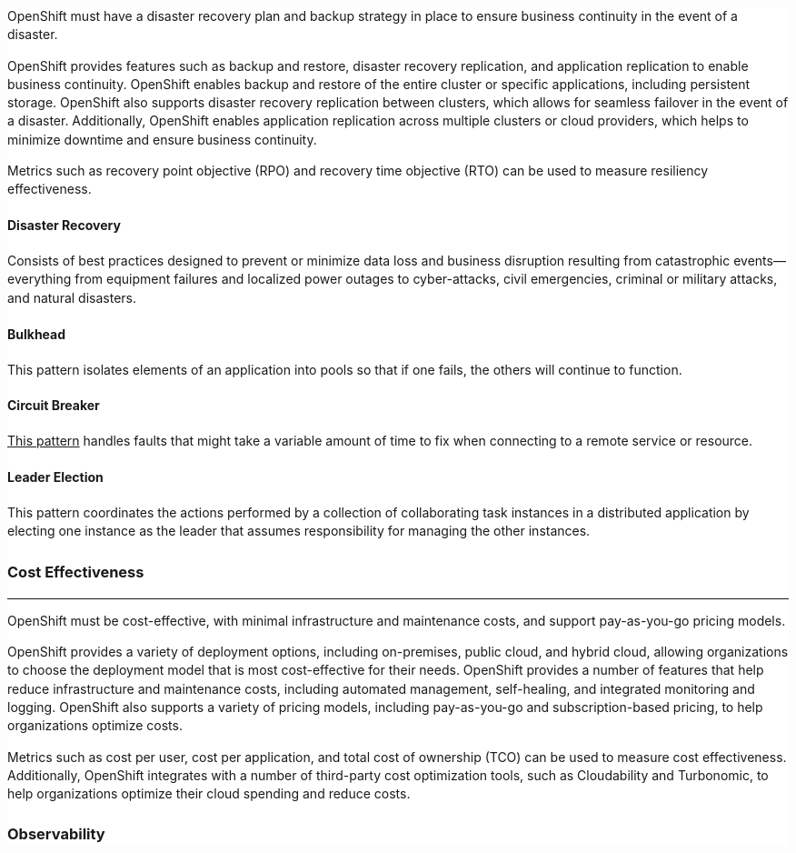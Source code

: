 OpenShift must have a disaster recovery plan and backup strategy in place to ensure business continuity in the event of a disaster.

OpenShift provides features such as backup and restore, disaster recovery replication, and application replication to enable business continuity. OpenShift enables backup and restore of the entire cluster or specific applications, including persistent storage. OpenShift also supports disaster recovery replication between clusters, which allows for seamless failover in the event of a disaster. Additionally, OpenShift enables application replication across multiple clusters or cloud providers, which helps to minimize downtime and ensure business continuity.

Metrics such as recovery point objective (RPO) and recovery time objective (RTO) can be used to measure resiliency effectiveness.

#### Disaster Recovery

Consists of best practices designed to prevent or minimize data loss and business disruption resulting from catastrophic events—everything from equipment failures and localized power outages to cyber-attacks, civil emergencies, criminal or military attacks, and natural disasters.

#### Bulkhead

This pattern isolates elements of an application into pools so that if one fails, the others will continue to function.

#### Circuit Breaker

[This pattern](https://www.redhat.com/architect/circuit-breaker-architecture-pattern) handles faults that might take a variable amount of time to fix when connecting to a remote service or resource.

#### Leader Election

This pattern coordinates the actions performed by a collection of collaborating task instances in a distributed application by electing one instance as the leader that assumes responsibility for managing the other instances.

### Cost Effectiveness

----

OpenShift must be cost-effective, with minimal infrastructure and maintenance costs, and support pay-as-you-go pricing models.

OpenShift provides a variety of deployment options, including on-premises, public cloud, and hybrid cloud, allowing organizations to choose the deployment model that is most cost-effective for their needs. OpenShift provides a number of features that help reduce infrastructure and maintenance costs, including automated management, self-healing, and integrated monitoring and logging. OpenShift also supports a variety of pricing models, including pay-as-you-go and subscription-based pricing, to help organizations optimize costs.

Metrics such as cost per user, cost per application, and total cost of ownership (TCO) can be used to measure cost effectiveness. Additionally, OpenShift integrates with a number of third-party cost optimization tools, such as Cloudability and Turbonomic, to help organizations optimize their cloud spending and reduce costs.

### Observability
